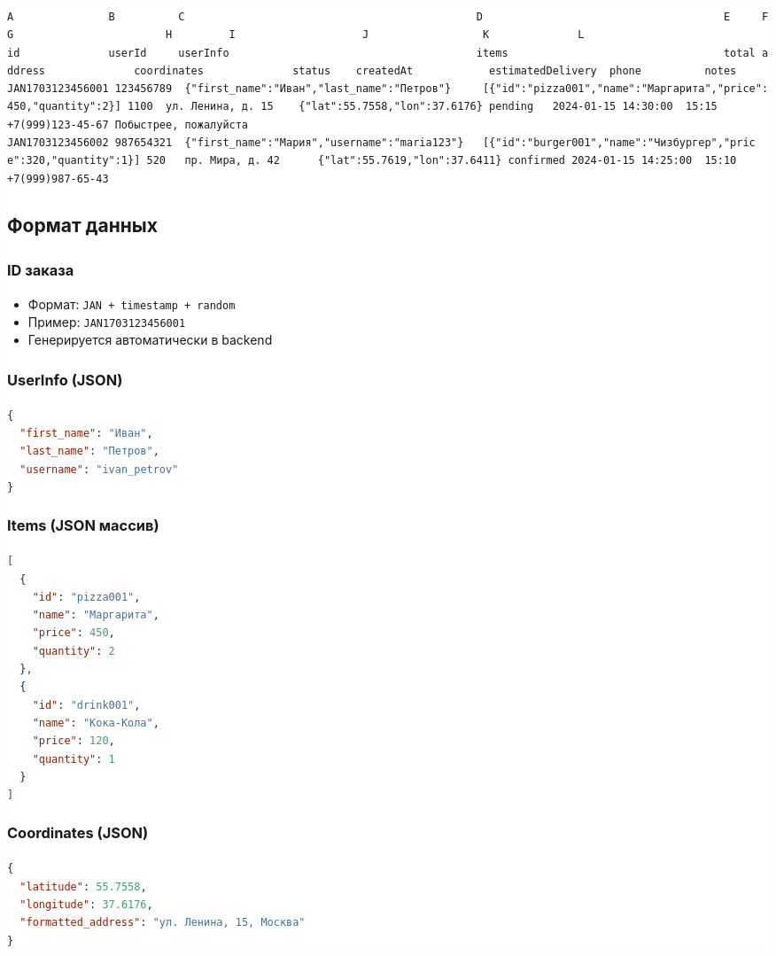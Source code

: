 ```
A               B          C                                              D                                      E     F                    G                        H         I                    J                  K              L
id              userId     userInfo                                       items                                  total address              coordinates              status    createdAt            estimatedDelivery  phone          notes
JAN1703123456001 123456789  {"first_name":"Иван","last_name":"Петров"}     [{"id":"pizza001","name":"Маргарита","price":450,"quantity":2}] 1100  ул. Ленина, д. 15    {"lat":55.7558,"lon":37.6176} pending   2024-01-15 14:30:00  15:15              +7(999)123-45-67 Побыстрее, пожалуйста
JAN1703123456002 987654321  {"first_name":"Мария","username":"maria123"}   [{"id":"burger001","name":"Чизбургер","price":320,"quantity":1}] 520   пр. Мира, д. 42      {"lat":55.7619,"lon":37.6411} confirmed 2024-01-15 14:25:00  15:10              +7(999)987-65-43 
```

## Формат данных

### ID заказа
- Формат: `JAN + timestamp + random`
- Пример: `JAN1703123456001`
- Генерируется автоматически в backend

### UserInfo (JSON)
```json
{
  "first_name": "Иван",
  "last_name": "Петров", 
  "username": "ivan_petrov"
}
```

### Items (JSON массив)
```json
[
  {
    "id": "pizza001",
    "name": "Маргарита", 
    "price": 450,
    "quantity": 2
  },
  {
    "id": "drink001",
    "name": "Кока-Кола",
    "price": 120, 
    "quantity": 1
  }
]
```

### Coordinates (JSON)
```json
{
  "latitude": 55.7558,
  "longitude": 37.6176,
  "formatted_address": "ул. Ленина, 15, Москва"
}
```
